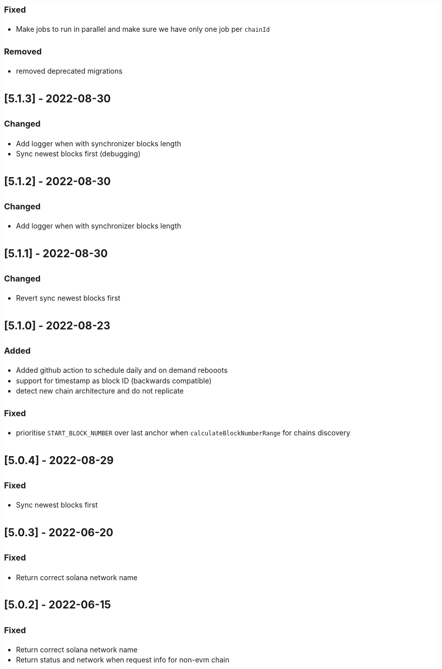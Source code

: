 ### Fixed
- Make jobs to run in parallel and make sure we have only one job per `chainId`

### Removed
- removed deprecated migrations

## [5.1.3] - 2022-08-30
### Changed
- Add logger when with synchronizer blocks length
- Sync newest blocks first (debugging)

## [5.1.2] - 2022-08-30
### Changed
- Add logger when with synchronizer blocks length

## [5.1.1] - 2022-08-30
### Changed
- Revert sync newest blocks first

## [5.1.0] - 2022-08-23
### Added
- Added github action to schedule daily and on demand rebooots
- support for timestamp as block ID (backwards compatible)
- detect new chain architecture and do not replicate

### Fixed
- prioritise `START_BLOCK_NUMBER` over last anchor when `calculateBlockNumberRange` for chains discovery

## [5.0.4] - 2022-08-29
### Fixed
- Sync newest blocks first

## [5.0.3] - 2022-06-20
### Fixed
- Return correct solana network name

## [5.0.2] - 2022-06-15
### Fixed
- Return correct solana network name
- Return status and network when request info for non-evm chain
